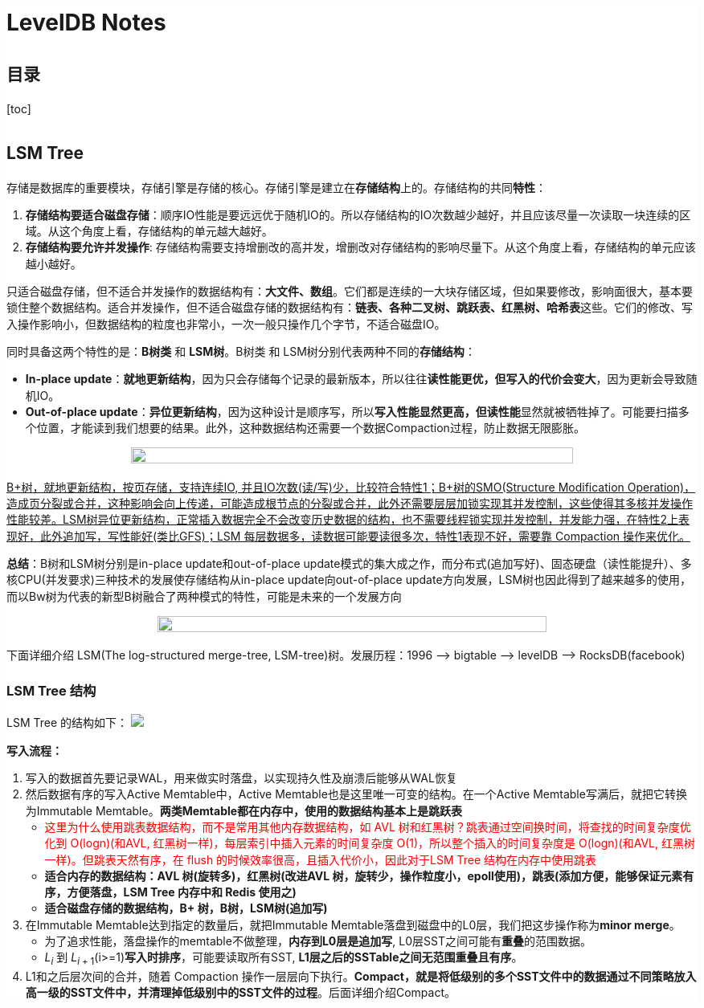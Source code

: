 # LevelDB Notes
<h2 align="left">目录</h2>
[toc]



## LSM Tree

存储是数据库的重要模块，存储引擎是存储的核心。存储引擎是建立在**存储结构**上的。存储结构的共同**特性**：
1. **存储结构要适合磁盘存储**：顺序IO性能是要远远优于随机IO的。所以存储结构的IO次数越少越好，并且应该尽量一次读取一块连续的区域。从这个角度上看，存储结构的单元越大越好。
2. **存储结构要允许并发操作**: 存储结构需要支持增删改的高并发，增删改对存储结构的影响尽量下。从这个角度上看，存储结构的单元应该越小越好。

只适合磁盘存储，但不适合并发操作的数据结构有：**大文件、数组**。它们都是连续的一大块存储区域，但如果要修改，影响面很大，基本要锁住整个数据结构。适合并发操作，但不适合磁盘存储的数据结构有：**链表、各种二叉树、跳跃表、红黑树、哈希表**这些。它们的修改、写入操作影响小，但数据结构的粒度也非常小，一次一般只操作几个字节，不适合磁盘IO。

同时具备这两个特性的是：**B树类** 和 **LSM树**。B树类 和 LSM树分别代表两种不同的**存储结构**：
- **In-place update**：**就地更新结构**，因为只会存储每个记录的最新版本，所以往往**读性能更优，但写入的代价会变大**，因为更新会导致随机IO。
- **Out-of-place update**：**异位更新结构**，因为这种设计是顺序写，所以**写入性能显然更高，但读性能**显然就被牺牲掉了。可能要扫描多个位置，才能读到我们想要的结果。此外，这种数据结构还需要一个数据Compaction过程，防止数据无限膨胀。
<div align=center>
   <img src="https://images--hosting.oss-cn-chengdu.aliyuncs.com/db/leveldb_lsm_storage_structure.jpg" width = "80%" height = "80%">
</div>

<u>B+树，就地更新结构，按页存储，支持连续IO, 并且IO次数(读/写)少，比较符合特性1；B+树的SMO(Structure Modification Operation)，造成页分裂或合并，这种影响会向上传递，可能造成根节点的分裂或合并，此外还需要层层加锁实现其并发控制，这些使得其多核并发操作性能较差。LSM树异位更新结构，正常插入数据完全不会改变历史数据的结构，也不需要线程锁实现并发控制，并发能力强，在特性2上表现好，此外追加写，写性能好(类比GFS)；LSM 每层数据多，读数据可能要读很多次，特性1表现不好，需要靠 Compaction 操作来优化。</u>

**总结**：B树和LSM树分别是in-place update和out-of-place update模式的集大成之作，而分布式(追加写好)、固态硬盘（读性能提升）、多核CPU(并发要求)三种技术的发展使存储结构从in-place update向out-of-place update方向发展，LSM树也因此得到了越来越多的使用，而以Bw树为代表的新型B树融合了两种模式的特性，可能是未来的一个发展方向


<div align=center>
   <img src="https://images--hosting.oss-cn-chengdu.aliyuncs.com/db/leveldb-lsm.png" width = "75%" height = "75%">
</div>

下面详细介绍 LSM(The log-structured merge-tree, LSM-tree)树。发展历程：1996 --> bigtable --> levelDB --> RocksDB(facebook)

### LSM Tree 结构

LSM Tree 的结构如下：
![](https://images--hosting.oss-cn-chengdu.aliyuncs.com/db/leveldb-lsm_structure.png)

**写入流程：**
1. 写入的数据首先要记录WAL，用来做实时落盘，以实现持久性及崩溃后能够从WAL恢复
2. 然后数据有序的写入Active Memtable中，Active Memtable也是这里唯一可变的结构。在一个Active Memtable写满后，就把它转换为Immutable Memtable。**两类Memtable都在内存中，使用的数据结构基本上是跳跃表**
   - <font color=Red>这里为什么使用跳表数据结构，而不是常用其他内存数据结构，如 AVL 树和红黑树？跳表通过空间换时间，将查找的时间复杂度优化到 O(logn)(和AVL, 红黑树一样)，每层索引中插入元素的时间复杂度 O(1)，所以整个插入的时间复杂度是 O(logn)(和AVL, 红黑树一样)。但跳表天然有序，在 flush 的时候效率很高，且插入代价小，因此对于LSM Tree 结构在内存中使用跳表</font>
   - **适合内存的数据结构：AVL 树(旋转多)，红黑树(改进AVL 树，旋转少，操作粒度小，epoll使用)，跳表(添加方便，能够保证元素有序，方便落盘，LSM Tree 内存中和 Redis 使用之)**
   - **适合磁盘存储的数据结构，B+ 树，B树，LSM树(追加写)**
3. 在Immutable Memtable达到指定的数量后，就把Immutable Memtable落盘到磁盘中的L0层，我们把这步操作称为**minor merge**。
    - 为了追求性能，落盘操作的memtable不做整理，**内存到L0层是追加写**, L0层SST之间可能有**重叠**的范围数据。
    - $L_{i}$ 到 $L_{i+1}$(i>=1)**写入时排序**，可能要读取所有SST, **L1层之后的SSTable之间无范围重叠且有序**。 
4. L1和之后层次间的合并，随着 Compaction 操作一层层向下执行。**Compact，就是将低级别的多个SST文件中的数据通过不同策略放入高一级的SST文件中，并清理掉低级别中的SST文件的过程**。后面详细介绍Compact。
